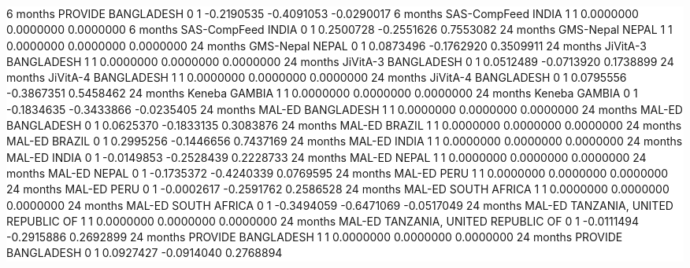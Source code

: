 6 months    PROVIDE        BANGLADESH                     0                    1                 -0.2190535   -0.4091053   -0.0290017
6 months    SAS-CompFeed   INDIA                          1                    1                  0.0000000    0.0000000    0.0000000
6 months    SAS-CompFeed   INDIA                          0                    1                  0.2500728   -0.2551626    0.7553082
24 months   GMS-Nepal      NEPAL                          1                    1                  0.0000000    0.0000000    0.0000000
24 months   GMS-Nepal      NEPAL                          0                    1                  0.0873496   -0.1762920    0.3509911
24 months   JiVitA-3       BANGLADESH                     1                    1                  0.0000000    0.0000000    0.0000000
24 months   JiVitA-3       BANGLADESH                     0                    1                  0.0512489   -0.0713920    0.1738899
24 months   JiVitA-4       BANGLADESH                     1                    1                  0.0000000    0.0000000    0.0000000
24 months   JiVitA-4       BANGLADESH                     0                    1                  0.0795556   -0.3867351    0.5458462
24 months   Keneba         GAMBIA                         1                    1                  0.0000000    0.0000000    0.0000000
24 months   Keneba         GAMBIA                         0                    1                 -0.1834635   -0.3433866   -0.0235405
24 months   MAL-ED         BANGLADESH                     1                    1                  0.0000000    0.0000000    0.0000000
24 months   MAL-ED         BANGLADESH                     0                    1                  0.0625370   -0.1833135    0.3083876
24 months   MAL-ED         BRAZIL                         1                    1                  0.0000000    0.0000000    0.0000000
24 months   MAL-ED         BRAZIL                         0                    1                  0.2995256   -0.1446656    0.7437169
24 months   MAL-ED         INDIA                          1                    1                  0.0000000    0.0000000    0.0000000
24 months   MAL-ED         INDIA                          0                    1                 -0.0149853   -0.2528439    0.2228733
24 months   MAL-ED         NEPAL                          1                    1                  0.0000000    0.0000000    0.0000000
24 months   MAL-ED         NEPAL                          0                    1                 -0.1735372   -0.4240339    0.0769595
24 months   MAL-ED         PERU                           1                    1                  0.0000000    0.0000000    0.0000000
24 months   MAL-ED         PERU                           0                    1                 -0.0002617   -0.2591762    0.2586528
24 months   MAL-ED         SOUTH AFRICA                   1                    1                  0.0000000    0.0000000    0.0000000
24 months   MAL-ED         SOUTH AFRICA                   0                    1                 -0.3494059   -0.6471069   -0.0517049
24 months   MAL-ED         TANZANIA, UNITED REPUBLIC OF   1                    1                  0.0000000    0.0000000    0.0000000
24 months   MAL-ED         TANZANIA, UNITED REPUBLIC OF   0                    1                 -0.0111494   -0.2915886    0.2692899
24 months   PROVIDE        BANGLADESH                     1                    1                  0.0000000    0.0000000    0.0000000
24 months   PROVIDE        BANGLADESH                     0                    1                  0.0927427   -0.0914040    0.2768894
